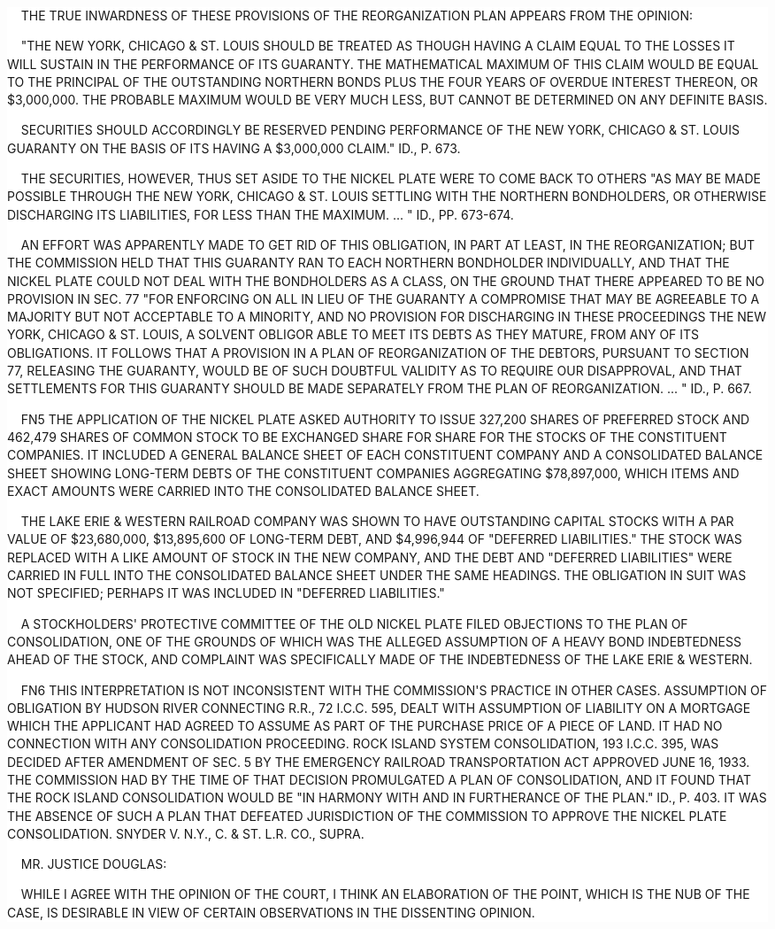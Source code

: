     THE TRUE INWARDNESS OF THESE PROVISIONS OF THE REORGANIZATION PLAN APPEARS FROM THE OPINION:

    "THE NEW YORK, CHICAGO & ST. LOUIS SHOULD BE TREATED AS THOUGH HAVING A CLAIM EQUAL TO THE LOSSES IT WILL SUSTAIN IN THE PERFORMANCE OF ITS GUARANTY.  THE MATHEMATICAL MAXIMUM OF THIS CLAIM WOULD BE EQUAL TO THE PRINCIPAL OF THE OUTSTANDING NORTHERN BONDS PLUS THE FOUR YEARS OF OVERDUE INTEREST THEREON, OR $3,000,000.  THE PROBABLE MAXIMUM WOULD BE VERY MUCH LESS, BUT CANNOT BE DETERMINED ON ANY DEFINITE BASIS.

    SECURITIES SHOULD ACCORDINGLY BE RESERVED PENDING PERFORMANCE OF THE NEW YORK, CHICAGO & ST. LOUIS GUARANTY ON THE BASIS OF ITS HAVING A $3,000,000 CLAIM."  ID., P. 673.

    THE SECURITIES, HOWEVER, THUS SET ASIDE TO THE NICKEL PLATE WERE TO COME BACK TO OTHERS "AS MAY BE MADE POSSIBLE THROUGH THE NEW YORK, CHICAGO & ST. LOUIS SETTLING WITH THE NORTHERN BONDHOLDERS, OR OTHERWISE DISCHARGING ITS LIABILITIES, FOR LESS THAN THE MAXIMUM.  ... "  ID., PP. 673-674.

    AN EFFORT WAS APPARENTLY MADE TO GET RID OF THIS OBLIGATION, IN PART AT LEAST, IN THE REORGANIZATION; BUT THE COMMISSION HELD THAT THIS GUARANTY RAN TO EACH NORTHERN BONDHOLDER INDIVIDUALLY, AND THAT THE NICKEL PLATE COULD NOT DEAL WITH THE BONDHOLDERS AS A CLASS, ON THE GROUND THAT THERE APPEARED TO BE NO PROVISION IN SEC. 77 "FOR ENFORCING ON ALL IN LIEU OF THE GUARANTY A COMPROMISE THAT MAY BE AGREEABLE TO A MAJORITY BUT NOT ACCEPTABLE TO A MINORITY, AND NO PROVISION FOR DISCHARGING IN THESE PROCEEDINGS THE NEW YORK, CHICAGO & ST. LOUIS, A SOLVENT OBLIGOR ABLE TO MEET ITS DEBTS AS THEY MATURE, FROM ANY OF ITS OBLIGATIONS.  IT FOLLOWS THAT A PROVISION IN A PLAN OF REORGANIZATION OF THE DEBTORS, PURSUANT TO SECTION 77, RELEASING THE GUARANTY, WOULD BE OF SUCH DOUBTFUL VALIDITY AS TO REQUIRE OUR DISAPPROVAL, AND THAT SETTLEMENTS FOR THIS GUARANTY SHOULD BE MADE SEPARATELY FROM THE PLAN OF REORGANIZATION.  ...  "  ID., P. 667.

    FN5  THE APPLICATION OF THE NICKEL PLATE ASKED AUTHORITY TO ISSUE 327,200 SHARES OF PREFERRED STOCK AND 462,479 SHARES OF COMMON STOCK TO BE EXCHANGED SHARE FOR SHARE FOR THE STOCKS OF THE CONSTITUENT COMPANIES.  IT INCLUDED A GENERAL BALANCE SHEET OF EACH CONSTITUENT COMPANY AND A CONSOLIDATED BALANCE SHEET SHOWING LONG-TERM DEBTS OF THE CONSTITUENT COMPANIES AGGREGATING $78,897,000, WHICH ITEMS AND EXACT AMOUNTS WERE CARRIED INTO THE CONSOLIDATED BALANCE SHEET.

    THE LAKE ERIE & WESTERN RAILROAD COMPANY WAS SHOWN TO HAVE OUTSTANDING CAPITAL STOCKS WITH A PAR VALUE OF $23,680,000, $13,895,600 OF LONG-TERM DEBT, AND $4,996,944 OF "DEFERRED LIABILITIES."  THE STOCK WAS REPLACED WITH A LIKE AMOUNT OF STOCK IN THE NEW COMPANY, AND THE DEBT AND "DEFERRED LIABILITIES" WERE CARRIED IN FULL INTO THE CONSOLIDATED BALANCE SHEET UNDER THE SAME HEADINGS.  THE OBLIGATION IN SUIT WAS NOT SPECIFIED; PERHAPS IT WAS INCLUDED IN "DEFERRED LIABILITIES."

    A STOCKHOLDERS' PROTECTIVE COMMITTEE OF THE OLD NICKEL PLATE FILED OBJECTIONS TO THE PLAN OF CONSOLIDATION, ONE OF THE GROUNDS OF WHICH WAS THE ALLEGED ASSUMPTION OF A HEAVY BOND INDEBTEDNESS AHEAD OF THE STOCK, AND COMPLAINT WAS SPECIFICALLY MADE OF THE INDEBTEDNESS OF THE LAKE ERIE & WESTERN.

    FN6  THIS INTERPRETATION IS NOT INCONSISTENT WITH THE COMMISSION'S PRACTICE IN OTHER CASES.  ASSUMPTION OF OBLIGATION BY HUDSON RIVER CONNECTING R.R., 72 I.C.C. 595, DEALT WITH ASSUMPTION OF LIABILITY ON A MORTGAGE WHICH THE APPLICANT HAD AGREED TO ASSUME AS PART OF THE PURCHASE PRICE OF A PIECE OF LAND.  IT HAD NO CONNECTION WITH ANY CONSOLIDATION PROCEEDING.  ROCK ISLAND SYSTEM CONSOLIDATION, 193 I.C.C. 395, WAS DECIDED AFTER AMENDMENT OF SEC. 5 BY THE EMERGENCY RAILROAD TRANSPORTATION ACT APPROVED JUNE 16, 1933.  THE COMMISSION HAD BY THE TIME OF THAT DECISION PROMULGATED A PLAN OF CONSOLIDATION, AND IT FOUND THAT THE ROCK ISLAND CONSOLIDATION WOULD BE "IN HARMONY WITH AND IN FURTHERANCE OF THE PLAN."  ID., P. 403.  IT WAS THE ABSENCE OF SUCH A PLAN THAT DEFEATED JURISDICTION OF THE COMMISSION TO APPROVE THE NICKEL PLATE CONSOLIDATION.  SNYDER V. N.Y., C. & ST. L.R. CO., SUPRA.

    MR. JUSTICE DOUGLAS:

    WHILE I AGREE WITH THE OPINION OF THE COURT, I THINK AN ELABORATION OF THE POINT, WHICH IS THE NUB OF THE CASE, IS DESIRABLE IN VIEW OF CERTAIN OBSERVATIONS IN THE DISSENTING OPINION.
